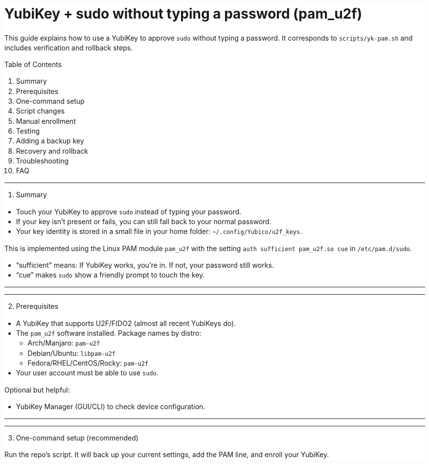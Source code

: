 # YubiKey + sudo without typing a password (pam_u2f)

This guide explains how to use a YubiKey to approve `sudo` without typing a password. It corresponds to `scripts/yk-pam.sh` and includes verification and rollback steps.

Table of Contents

1. Summary
2. Prerequisites
3. One-command setup
4. Script changes
5. Manual enrollment
6. Testing
7. Adding a backup key
8. Recovery and rollback
9. Troubleshooting
10. FAQ

---

1. Summary

- Touch your YubiKey to approve `sudo` instead of typing your password.
- If your key isn’t present or fails, you can still fall back to your normal password.
- Your key identity is stored in a small file in your home folder: `~/.config/Yubico/u2f_keys`.

This is implemented using the Linux PAM module `pam_u2f` with the setting `auth sufficient pam_u2f.so cue` in `/etc/pam.d/sudo`.

- “sufficient” means: If YubiKey works, you’re in. If not, your password still works.
- “cue” makes `sudo` show a friendly prompt to touch the key.

---

---

2. Prerequisites

- A YubiKey that supports U2F/FIDO2 (almost all recent YubiKeys do).
- The `pam_u2f` software installed. Package names by distro:
  - Arch/Manjaro: `pam-u2f`
  - Debian/Ubuntu: `libpam-u2f`
  - Fedora/RHEL/CentOS/Rocky: `pam-u2f`
- Your user account must be able to use `sudo`.

Optional but helpful:

- YubiKey Manager (GUI/CLI) to check device configuration.

---

---

3. One-command setup (recommended)

Run the repo’s script. It will back up your current settings, add the PAM line, and enroll your YubiKey.
